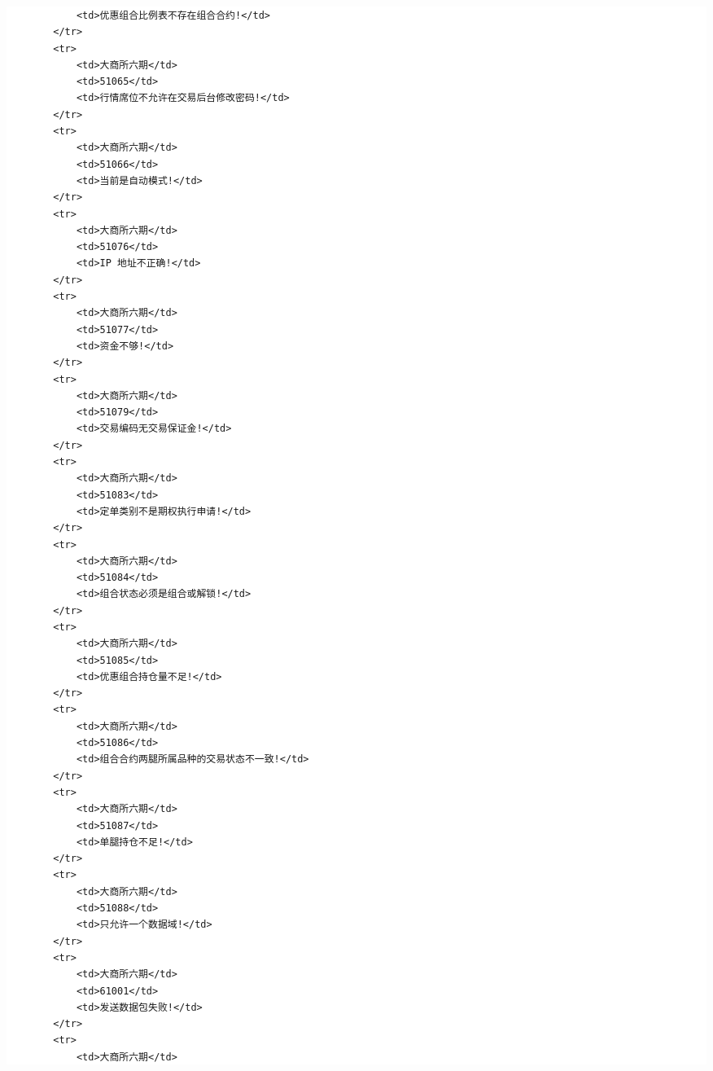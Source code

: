                 <td>优惠组合比例表不存在组合合约!</td>
            </tr>
            <tr>
                <td>大商所六期</td>
                <td>51065</td>
                <td>行情席位不允许在交易后台修改密码!</td>
            </tr>
            <tr>
                <td>大商所六期</td>
                <td>51066</td>
                <td>当前是自动模式!</td>
            </tr>
            <tr>
                <td>大商所六期</td>
                <td>51076</td>
                <td>IP 地址不正确!</td>
            </tr>
            <tr>
                <td>大商所六期</td>
                <td>51077</td>
                <td>资金不够!</td>
            </tr>
            <tr>
                <td>大商所六期</td>
                <td>51079</td>
                <td>交易编码无交易保证金!</td>
            </tr>
            <tr>
                <td>大商所六期</td>
                <td>51083</td>
                <td>定单类别不是期权执行申请!</td>
            </tr>
            <tr>
                <td>大商所六期</td>
                <td>51084</td>
                <td>组合状态必须是组合或解锁!</td>
            </tr>
            <tr>
                <td>大商所六期</td>
                <td>51085</td>
                <td>优惠组合持仓量不足!</td>
            </tr>
            <tr>
                <td>大商所六期</td>
                <td>51086</td>
                <td>组合合约两腿所属品种的交易状态不一致!</td>
            </tr>
            <tr>
                <td>大商所六期</td>
                <td>51087</td>
                <td>单腿持仓不足!</td>
            </tr>
            <tr>
                <td>大商所六期</td>
                <td>51088</td>
                <td>只允许一个数据域!</td>
            </tr>
            <tr>
                <td>大商所六期</td>
                <td>61001</td>
                <td>发送数据包失败!</td>
            </tr>
            <tr>
                <td>大商所六期</td>